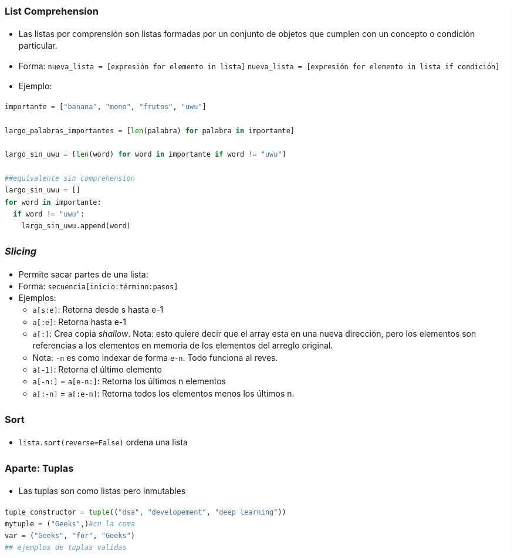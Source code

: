 ### List Comprehension
- Las listas por comprensión son listas formadas por un conjunto de objetos
que cumplen con un concepto o condición particular.
- Forma:
`nueva_lista = [expresión for elemento in lista]`
`nueva_lista = [expresión for elemento in lista if condición]`

- Ejemplo:
```py
importante = ["banana", "mono", "frutos", "uwu"]

largo_palabras_importantes = [len(palabra) for palabra in importante]

largo_sin_uwu = [len(word) for word in importante if word != "uwu"]

##equivalente sin comprehension
largo_sin_uwu = []
for word in importante:
  if word != "uwu":
    largo_sin_uwu.append(word)

```

### *Slicing*
- Permite sacar partes de una lista:
- Forma:
`secuencia[inicio:término:pasos]`
- Ejemplos:
  - `a[s:e]`: Retorna desde s hasta e-1
  - `a[:e]`: Retorna hasta e-1
  - `a[:]`: Crea copia *shallow*. Nota: esto quiere decir que el array esta en una nueva dirección, pero los elementos son referencias a los elementos en memoria de los elementos del arreglo original.
  - Nota: `-n` es como indexar de forma `e-n`. Todo funciona al reves.
  - `a[-1]`: Retorna el último elemento
  - `a[-n:]` = `a[e-n:]`: Retorna los últimos n elementos
  - `a[:-n]` = `a[:e-n]`: Retorna todos los elementos menos los últimos n.

### Sort
- `lista.sort(reverse=False)` ordena una lista



### Aparte: Tuplas
- Las tuplas son como listas pero inmutables

```py
tuple_constructor = tuple(("dsa", "developement", "deep learning"))
mytuple = ("Geeks",)#cn la coma
var = ("Geeks", "for", "Geeks")
## ejemplos de tuplas validas
```

